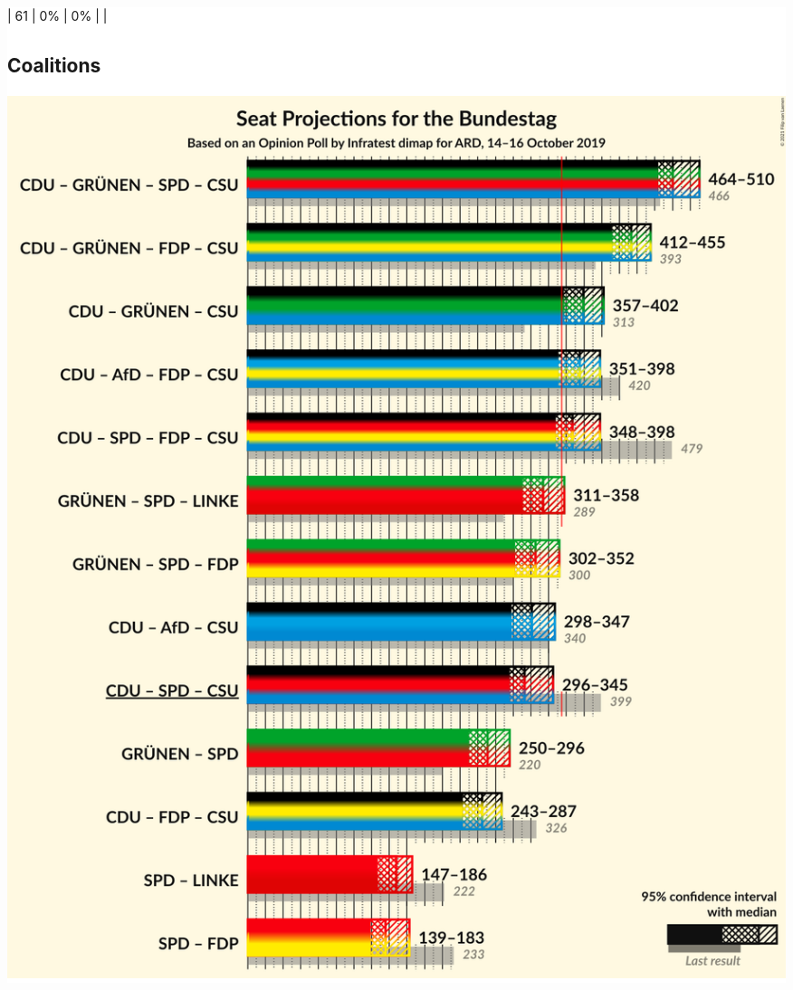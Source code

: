 | 61 | 0% | 0% |  |


## Coalitions

![Graph with coalitions seats not yet produced](2019-10-16-Infratestdimap-coalitions-seats.png "Coalitions Seats")
